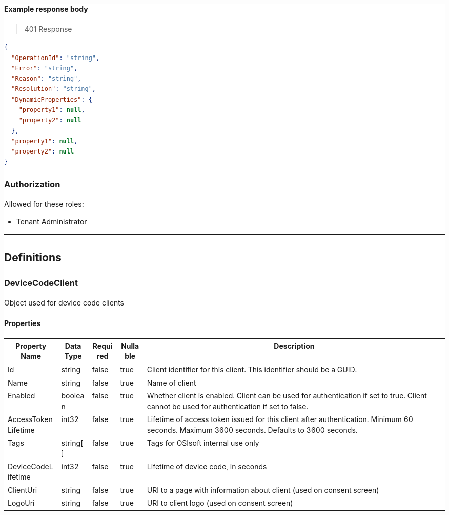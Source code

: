 #### Example response body
> 401 Response

```json
{
  "OperationId": "string",
  "Error": "string",
  "Reason": "string",
  "Resolution": "string",
  "DynamicProperties": {
    "property1": null,
    "property2": null
  },
  "property1": null,
  "property2": null
}
```

### Authorization

Allowed for these roles: 
<ul>
<li>Tenant Administrator</li>
</ul>

---
## Definitions

### DeviceCodeClient

<a id="schemadevicecodeclient"></a>
<a id="schema_DeviceCodeClient"></a>
<a id="tocSdevicecodeclient"></a>
<a id="tocsdevicecodeclient"></a>

Object used for device code clients

#### Properties

|Property Name|Data Type|Required|Nullable|Description|
|---|---|---|---|---|
|Id|string|false|true|Client identifier for this client. This identifier should be a GUID.|
|Name|string|false|true|Name of client|
|Enabled|boolean|false|true|Whether client is enabled. Client can be used for authentication if set to true. Client cannot be used for authentication if set to false.|
|AccessTokenLifetime|int32|false|true|Lifetime of access token issued for this client after authentication. Minimum 60 seconds. Maximum 3600 seconds. Defaults to 3600 seconds.|
|Tags|string[]|false|true|Tags for OSIsoft internal use only|
|DeviceCodeLifetime|int32|false|true|Lifetime of device code, in seconds|
|ClientUri|string|false|true|URI to a page with information about client (used on consent screen)|
|LogoUri|string|false|true|URI to client logo (used on consent screen)|
